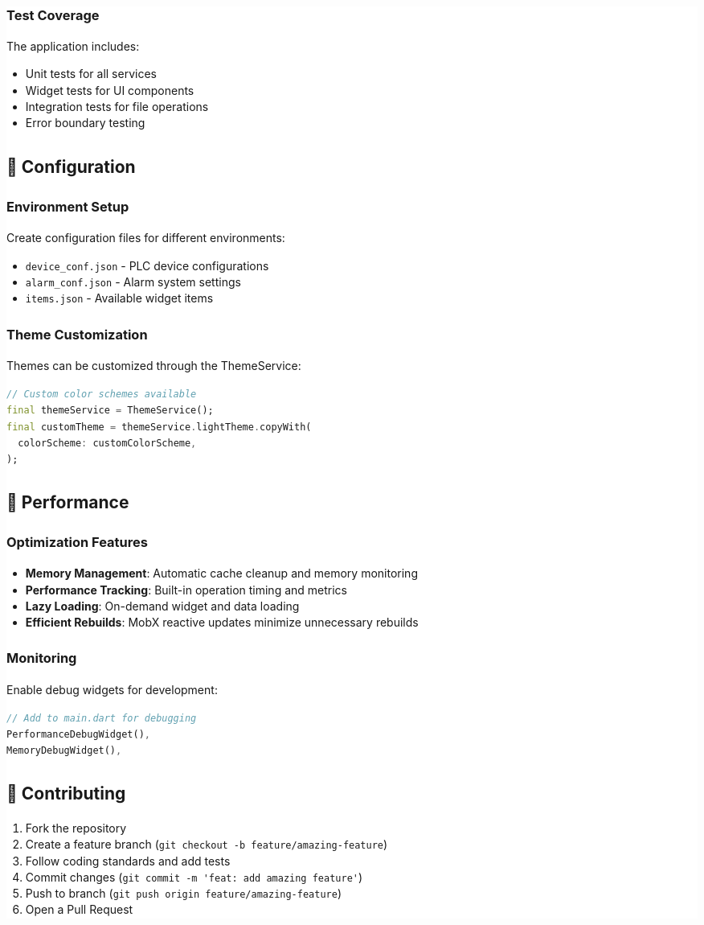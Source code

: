 ### Test Coverage
The application includes:
- Unit tests for all services
- Widget tests for UI components
- Integration tests for file operations
- Error boundary testing

## 🔧 Configuration

### Environment Setup
Create configuration files for different environments:

- `device_conf.json` - PLC device configurations
- `alarm_conf.json` - Alarm system settings
- `items.json` - Available widget items

### Theme Customization
Themes can be customized through the ThemeService:
```dart
// Custom color schemes available
final themeService = ThemeService();
final customTheme = themeService.lightTheme.copyWith(
  colorScheme: customColorScheme,
);
```

## 🚀 Performance

### Optimization Features
- **Memory Management**: Automatic cache cleanup and memory monitoring
- **Performance Tracking**: Built-in operation timing and metrics
- **Lazy Loading**: On-demand widget and data loading
- **Efficient Rebuilds**: MobX reactive updates minimize unnecessary rebuilds

### Monitoring
Enable debug widgets for development:
```dart
// Add to main.dart for debugging
PerformanceDebugWidget(),
MemoryDebugWidget(),
```

## 🤝 Contributing

1. Fork the repository
2. Create a feature branch (`git checkout -b feature/amazing-feature`)
3. Follow coding standards and add tests
4. Commit changes (`git commit -m 'feat: add amazing feature'`)
5. Push to branch (`git push origin feature/amazing-feature`)
6. Open a Pull Request
